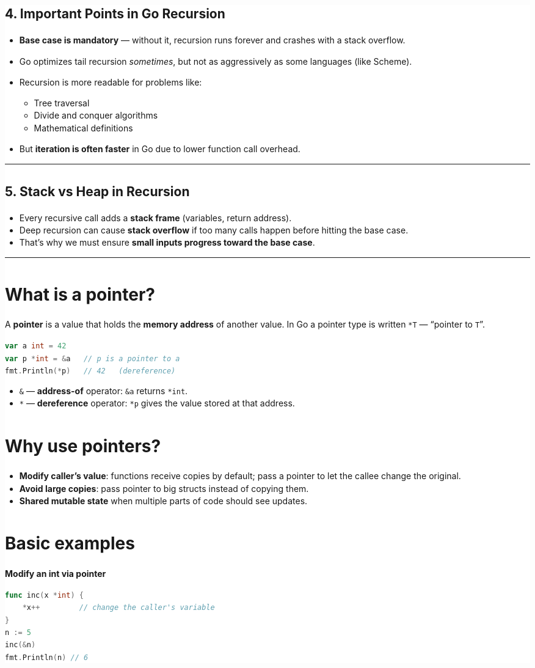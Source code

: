 ## **4. Important Points in Go Recursion**

* **Base case is mandatory** — without it, recursion runs forever and crashes with a stack overflow.
* Go optimizes tail recursion *sometimes*, but not as aggressively as some languages (like Scheme).
* Recursion is more readable for problems like:

  * Tree traversal
  * Divide and conquer algorithms
  * Mathematical definitions
* But **iteration is often faster** in Go due to lower function call overhead.

---

## **5. Stack vs Heap in Recursion**

* Every recursive call adds a **stack frame** (variables, return address).
* Deep recursion can cause **stack overflow** if too many calls happen before hitting the base case.
* That’s why we must ensure **small inputs progress toward the base case**.

---

# What is a pointer?

A **pointer** is a value that holds the **memory address** of another value. In Go a pointer type is written `*T` — “pointer to `T`”.

```go
var a int = 42
var p *int = &a   // p is a pointer to a
fmt.Println(*p)   // 42   (dereference)
```

* `&` — **address-of** operator: `&a` returns `*int`.
* `*` — **dereference** operator: `*p` gives the value stored at that address.

# Why use pointers?

* **Modify caller’s value**: functions receive copies by default; pass a pointer to let the callee change the original.
* **Avoid large copies**: pass pointer to big structs instead of copying them.
* **Shared mutable state** when multiple parts of code should see updates.

# Basic examples

**Modify an int via pointer**

```go
func inc(x *int) {
    *x++         // change the caller's variable
}
n := 5
inc(&n)
fmt.Println(n) // 6
```
